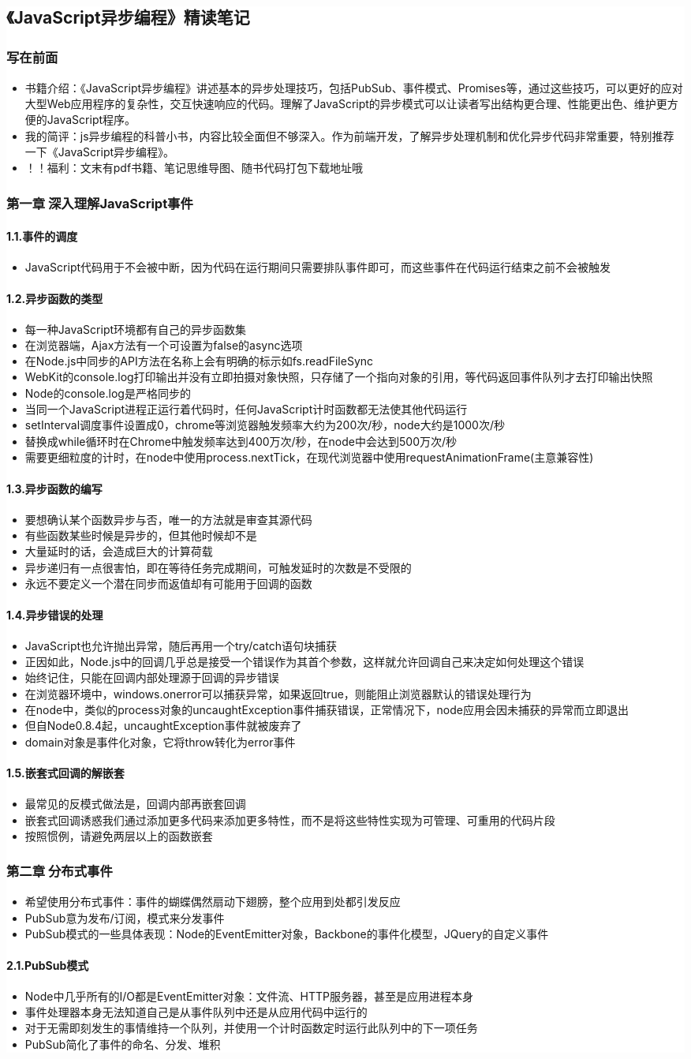 ﻿## 《JavaScript异步编程》精读笔记

### 写在前面
- 书籍介绍：《JavaScript异步编程》讲述基本的异步处理技巧，包括PubSub、事件模式、Promises等，通过这些技巧，可以更好的应对大型Web应用程序的复杂性，交互快速响应的代码。理解了JavaScript的异步模式可以让读者写出结构更合理、性能更出色、维护更方便的JavaScript程序。
- 我的简评：js异步编程的科普小书，内容比较全面但不够深入。作为前端开发，了解异步处理机制和优化异步代码非常重要，特别推荐一下《JavaScript异步编程》。
- ！！福利：文末有pdf书籍、笔记思维导图、随书代码打包下载地址哦

### 第一章 深入理解JavaScript事件

#### 1.1.事件的调度
- JavaScript代码用于不会被中断，因为代码在运行期间只需要排队事件即可，而这些事件在代码运行结束之前不会被触发

#### 1.2.异步函数的类型
- 每一种JavaScript环境都有自己的异步函数集
- 在浏览器端，Ajax方法有一个可设置为false的async选项
- 在Node.js中同步的API方法在名称上会有明确的标示如fs.readFileSync
- WebKit的console.log打印输出并没有立即拍摄对象快照，只存储了一个指向对象的引用，等代码返回事件队列才去打印输出快照
- Node的console.log是严格同步的
- 当同一个JavaScript进程正运行着代码时，任何JavaScript计时函数都无法使其他代码运行
- setInterval调度事件设置成0，chrome等浏览器触发频率大约为200次/秒，node大约是1000次/秒
- 替换成while循环时在Chrome中触发频率达到400万次/秒，在node中会达到500万次/秒
- 需要更细粒度的计时，在node中使用process.nextTick，在现代浏览器中使用requestAnimationFrame(主意兼容性)

#### 1.3.异步函数的编写
- 要想确认某个函数异步与否，唯一的方法就是审查其源代码
- 有些函数某些时候是异步的，但其他时候却不是
- 大量延时的话，会造成巨大的计算荷载
- 异步递归有一点很害怕，即在等待任务完成期间，可触发延时的次数是不受限的
- 永远不要定义一个潜在同步而返值却有可能用于回调的函数

#### 1.4.异步错误的处理
- JavaScript也允许抛出异常，随后再用一个try/catch语句块捕获
- 正因如此，Node.js中的回调几乎总是接受一个错误作为其首个参数，这样就允许回调自己来决定如何处理这个错误
- 始终记住，只能在回调内部处理源于回调的异步错误
- 在浏览器环境中，windows.onerror可以捕获异常，如果返回true，则能阻止浏览器默认的错误处理行为
- 在node中，类似的process对象的uncaughtException事件捕获错误，正常情况下，node应用会因未捕获的异常而立即退出
- 但自Node0.8.4起，uncaughtException事件就被废弃了
- domain对象是事件化对象，它将throw转化为error事件

#### 1.5.嵌套式回调的解嵌套
- 最常见的反模式做法是，回调内部再嵌套回调
- 嵌套式回调诱惑我们通过添加更多代码来添加更多特性，而不是将这些特性实现为可管理、可重用的代码片段
- 按照惯例，请避免两层以上的函数嵌套

### 第二章 分布式事件
- 希望使用分布式事件：事件的蝴蝶偶然扇动下翅膀，整个应用到处都引发反应
- PubSub意为发布/订阅，模式来分发事件
- PubSub模式的一些具体表现：Node的EventEmitter对象，Backbone的事件化模型，JQuery的自定义事件

#### 2.1.PubSub模式
- Node中几乎所有的I/O都是EventEmitter对象：文件流、HTTP服务器，甚至是应用进程本身
- 事件处理器本身无法知道自己是从事件队列中还是从应用代码中运行的
- 对于无需即刻发生的事情维持一个队列，并使用一个计时函数定时运行此队列中的下一项任务
- PubSub简化了事件的命名、分发、堆积
